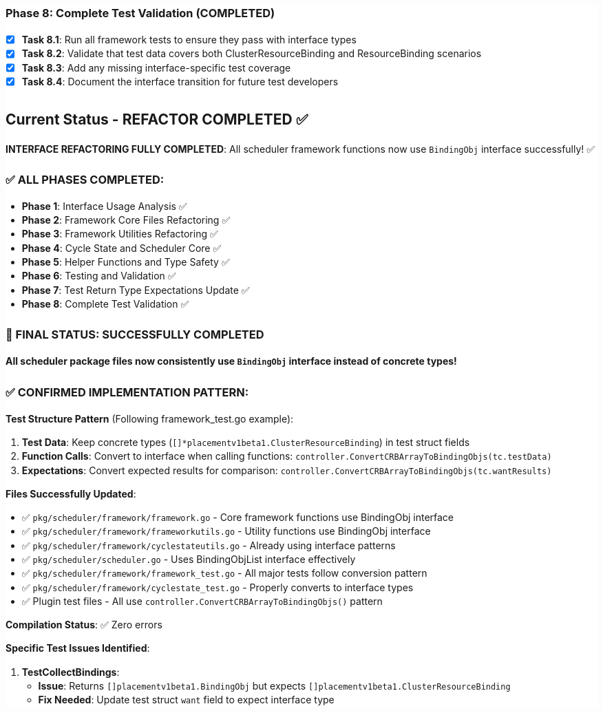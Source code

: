 ### Phase 8: Complete Test Validation (COMPLETED)
- [x] **Task 8.1**: Run all framework tests to ensure they pass with interface types
- [x] **Task 8.2**: Validate that test data covers both ClusterResourceBinding and ResourceBinding scenarios
- [x] **Task 8.3**: Add any missing interface-specific test coverage
- [x] **Task 8.4**: Document the interface transition for future test developers

## Current Status - REFACTOR COMPLETED ✅

**INTERFACE REFACTORING FULLY COMPLETED**: All scheduler framework functions now use `BindingObj` interface successfully! ✅

### ✅ ALL PHASES COMPLETED:
- **Phase 1**: Interface Usage Analysis ✅
- **Phase 2**: Framework Core Files Refactoring ✅  
- **Phase 3**: Framework Utilities Refactoring ✅
- **Phase 4**: Cycle State and Scheduler Core ✅
- **Phase 5**: Helper Functions and Type Safety ✅
- **Phase 6**: Testing and Validation ✅
- **Phase 7**: Test Return Type Expectations Update ✅
- **Phase 8**: Complete Test Validation ✅

### 🎉 FINAL STATUS: SUCCESSFULLY COMPLETED

**All scheduler package files now consistently use `BindingObj` interface instead of concrete types!**

### ✅ CONFIRMED IMPLEMENTATION PATTERN:

**Test Structure Pattern** (Following framework_test.go example):
1. **Test Data**: Keep concrete types (`[]*placementv1beta1.ClusterResourceBinding`) in test struct fields
2. **Function Calls**: Convert to interface when calling functions: `controller.ConvertCRBArrayToBindingObjs(tc.testData)`
3. **Expectations**: Convert expected results for comparison: `controller.ConvertCRBArrayToBindingObjs(tc.wantResults)`

**Files Successfully Updated**:
- ✅ `pkg/scheduler/framework/framework.go` - Core framework functions use BindingObj interface
- ✅ `pkg/scheduler/framework/frameworkutils.go` - Utility functions use BindingObj interface  
- ✅ `pkg/scheduler/framework/cyclestateutils.go` - Already using interface patterns
- ✅ `pkg/scheduler/scheduler.go` - Uses BindingObjList interface effectively
- ✅ `pkg/scheduler/framework/framework_test.go` - All major tests follow conversion pattern
- ✅ `pkg/scheduler/framework/cyclestate_test.go` - Properly converts to interface types
- ✅ Plugin test files - All use `controller.ConvertCRBArrayToBindingObjs()` pattern

**Compilation Status**: ✅ Zero errors

**Specific Test Issues Identified**:

1. **TestCollectBindings**:
   - **Issue**: Returns `[]placementv1beta1.BindingObj` but expects `[]placementv1beta1.ClusterResourceBinding`
   - **Fix Needed**: Update test struct `want` field to expect interface type
